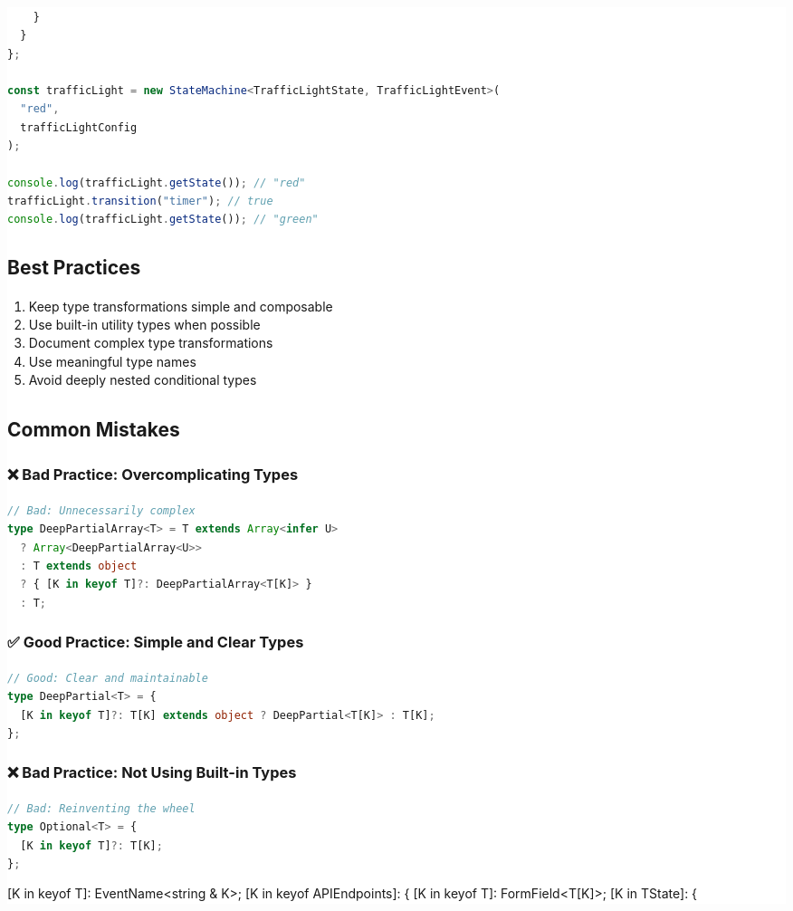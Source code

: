 ```typescript
    }
  }
};

const trafficLight = new StateMachine<TrafficLightState, TrafficLightEvent>(
  "red",
  trafficLightConfig
);

console.log(trafficLight.getState()); // "red"
trafficLight.transition("timer"); // true
console.log(trafficLight.getState()); // "green"
```

## Best Practices

1. Keep type transformations simple and composable
2. Use built-in utility types when possible
3. Document complex type transformations
4. Use meaningful type names
5. Avoid deeply nested conditional types

## Common Mistakes

### ❌ Bad Practice: Overcomplicating Types

```typescript
// Bad: Unnecessarily complex
type DeepPartialArray<T> = T extends Array<infer U>
  ? Array<DeepPartialArray<U>>
  : T extends object
  ? { [K in keyof T]?: DeepPartialArray<T[K]> }
  : T;
```

### ✅ Good Practice: Simple and Clear Types

```typescript
// Good: Clear and maintainable
type DeepPartial<T> = {
  [K in keyof T]?: T[K] extends object ? DeepPartial<T[K]> : T[K];
};
```

### ❌ Bad Practice: Not Using Built-in Types

```typescript
// Bad: Reinventing the wheel
type Optional<T> = {
  [K in keyof T]?: T[K];
};
```


  [K in keyof T]: EventName<string & K>;
  [K in keyof APIEndpoints]: {
  [K in keyof T]: FormField<T[K]>;
  [K in TState]: {